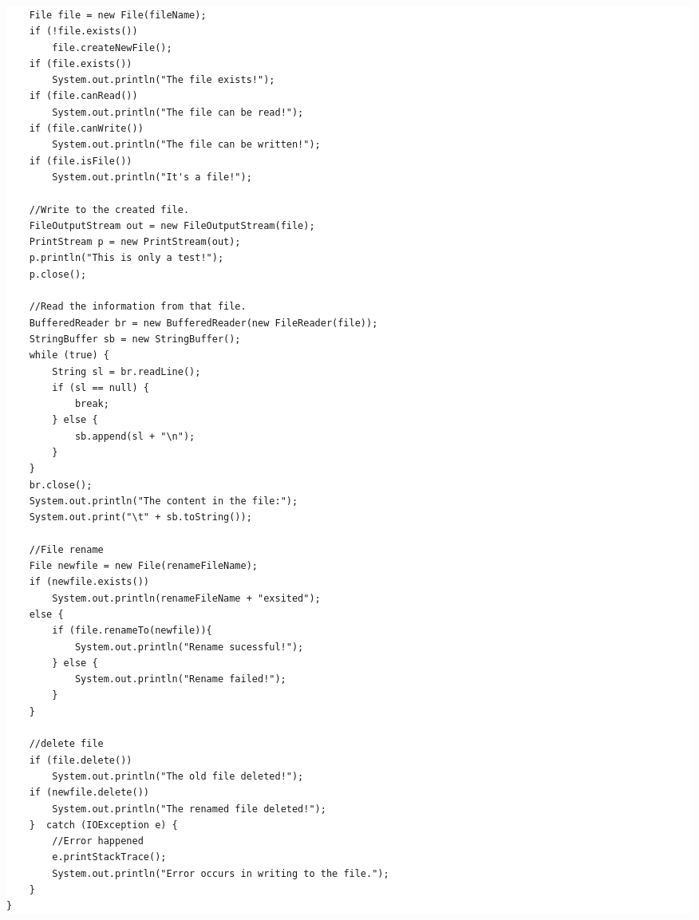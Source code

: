 ```
    File file = new File(fileName);
    if (!file.exists())
        file.createNewFile();
    if (file.exists())
        System.out.println("The file exists!");
    if (file.canRead())
        System.out.println("The file can be read!");
    if (file.canWrite())
        System.out.println("The file can be written!");
    if (file.isFile())
        System.out.println("It's a file!");

    //Write to the created file.
    FileOutputStream out = new FileOutputStream(file);
    PrintStream p = new PrintStream(out);
    p.println("This is only a test!");
    p.close();

    //Read the information from that file.
    BufferedReader br = new BufferedReader(new FileReader(file));
    StringBuffer sb = new StringBuffer();
    while (true) {
        String sl = br.readLine();
        if (sl == null) {
            break;
        } else {
            sb.append(sl + "\n");
        }
    }
    br.close();
    System.out.println("The content in the file:");
    System.out.print("\t" + sb.toString());

    //File rename
    File newfile = new File(renameFileName);
    if (newfile.exists())
        System.out.println(renameFileName + "exsited");
    else {
        if (file.renameTo(newfile)){
            System.out.println("Rename sucessful!");
        } else {
            System.out.println("Rename failed!");
        }
    }

    //delete file
    if (file.delete())
        System.out.println("The old file deleted!");
    if (newfile.delete())
        System.out.println("The renamed file deleted!");
    }  catch (IOException e) {
        //Error happened
        e.printStackTrace();
        System.out.println("Error occurs in writing to the file.");
    }
}

```
